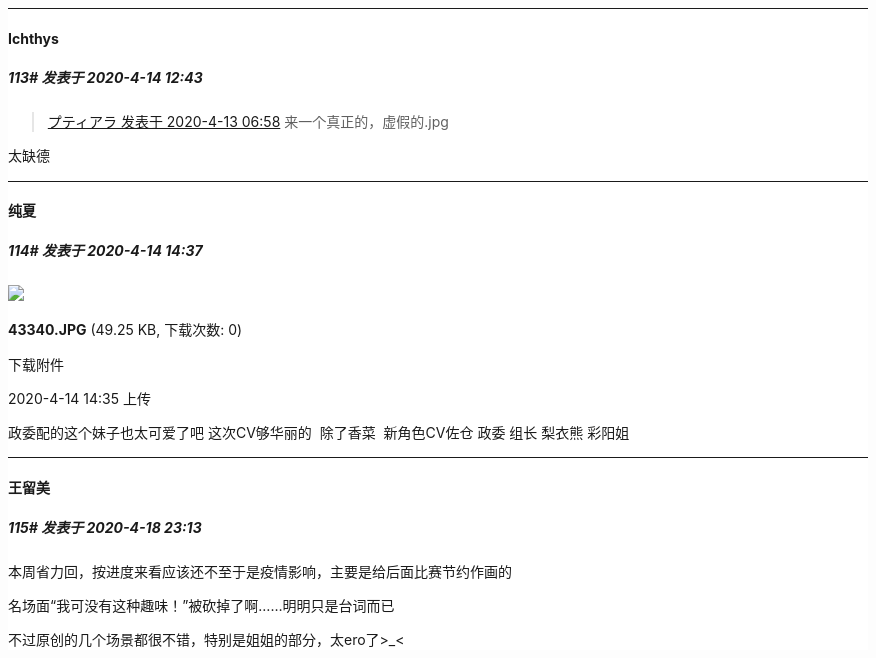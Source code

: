 





-----

####  Ichthys  
##### 113#       发表于 2020-4-14 12:43



<blockquote><a href="httphttps://bbs.saraba1st.com/2b/forum.php?mod=redirect&amp;goto=findpost&amp;pid=47061330&amp;ptid=1551549" target="_blank">プティアラ 发表于 2020-4-13 06:58</a>
来一个真正的，虚假的.jpg</blockquote>
太缺德







-----

####  纯夏  
##### 114#       发表于 2020-4-14 14:37




<img src="https://img.saraba1st.com/forum/202004/14/143500ang77x7nnw7wjbsc.jpg" referrerpolicy="no-referrer">


<strong>43340.JPG</strong> (49.25 KB, 下载次数: 0)

下载附件

2020-4-14 14:35 上传





 政委配的这个妹子也太可爱了吧 这次CV够华丽的  除了香菜  新角色CV佐仓 政委 组长 梨衣熊 彩阳姐










-----

####  王留美  
##### 115#       发表于 2020-4-18 23:13




本周省力回，按进度来看应该还不至于是疫情影响，主要是给后面比赛节约作画的

名场面“我可没有这种趣味！”被砍掉了啊……明明只是台词而已

不过原创的几个场景都很不错，特别是姐姐的部分，太ero了&gt;_&lt;
